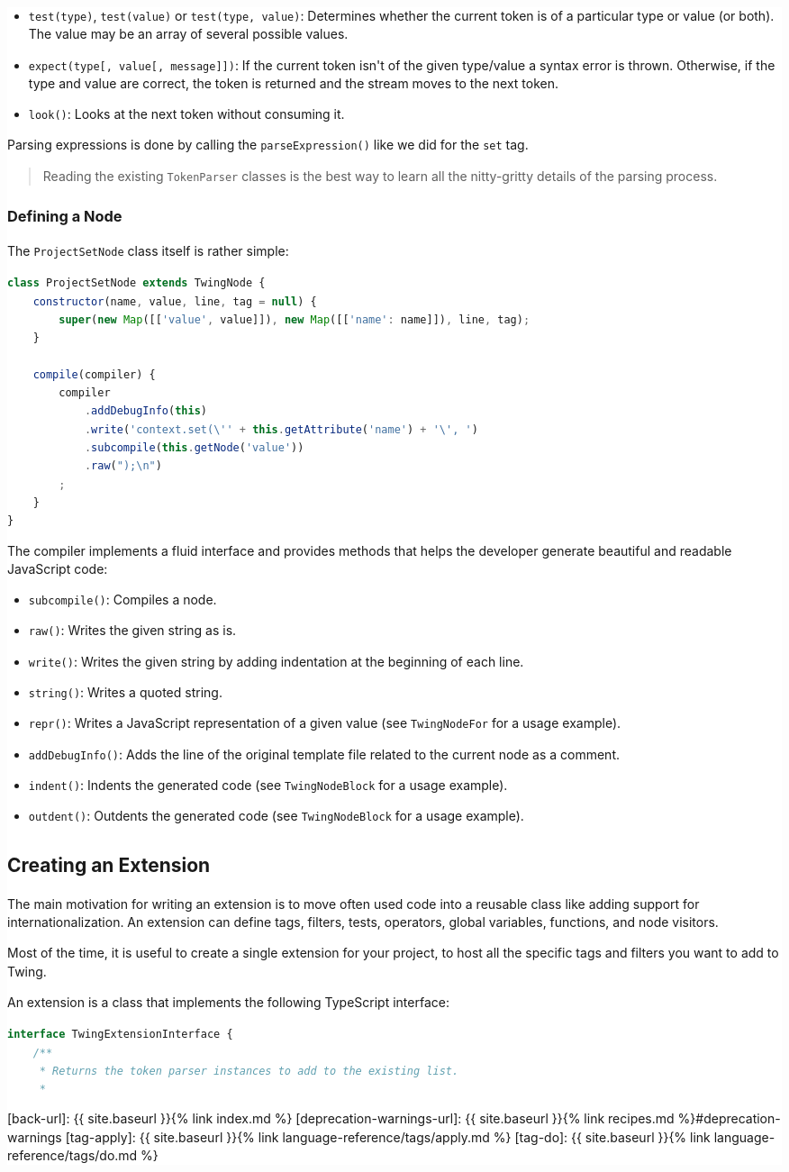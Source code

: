 * `test(type)`, `test(value)` or `test(type, value)`: Determines whether the current token is of a particular type or value (or both). The value may be an array of several possible values.

* `expect(type[, value[, message]])`: If the current token isn't of the given type/value a syntax error is thrown. Otherwise, if the type and value are correct, the token is returned and the stream moves to the next token.

* `look()`: Looks at the next token without consuming it.

Parsing expressions is done by calling the `parseExpression()` like we did for the `set` tag.

> Reading the existing `TokenParser` classes is the best way to learn all the nitty-gritty details of the parsing process.

### Defining a Node

The `ProjectSetNode` class itself is rather simple:

```javascript
class ProjectSetNode extends TwingNode {
    constructor(name, value, line, tag = null) {
        super(new Map([['value', value]]), new Map([['name': name]]), line, tag);
    }

    compile(compiler) {
        compiler
            .addDebugInfo(this)
            .write('context.set(\'' + this.getAttribute('name') + '\', ')
            .subcompile(this.getNode('value'))
            .raw(");\n")
        ;
    }
}
```

The compiler implements a fluid interface and provides methods that helps the developer generate beautiful and readable JavaScript code:

* `subcompile()`: Compiles a node.

* `raw()`: Writes the given string as is.

* `write()`: Writes the given string by adding indentation at the beginning of each line.

* `string()`: Writes a quoted string.

* `repr()`: Writes a JavaScript representation of a given value (see `TwingNodeFor` for a usage example).

* `addDebugInfo()`: Adds the line of the original template file related to the current node as a comment.

* `indent()`: Indents the generated code (see `TwingNodeBlock` for a usage example).

* `outdent()`: Outdents the generated code (see `TwingNodeBlock` for a usage example).

## Creating an Extension

The main motivation for writing an extension is to move often used code into a reusable class like adding support for internationalization. An extension can define tags, filters, tests, operators, global variables, functions, and node visitors.

Most of the time, it is useful to create a single extension for your project, to host all the specific tags and filters you want to add to Twing.

An extension is a class that implements the following TypeScript interface:

```typescript
interface TwingExtensionInterface {
    /**
     * Returns the token parser instances to add to the existing list.
     *
```

[back-url]: {{ site.baseurl }}{% link index.md %}
[deprecation-warnings-url]: {{ site.baseurl }}{% link recipes.md %}#deprecation-warnings
[tag-apply]: {{ site.baseurl }}{% link language-reference/tags/apply.md %}
[tag-do]: {{ site.baseurl }}{% link language-reference/tags/do.md %}